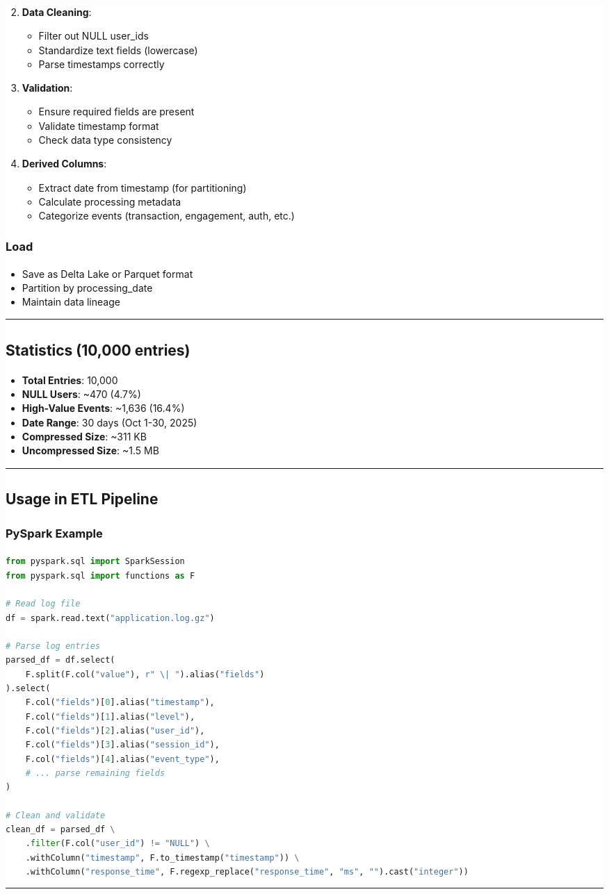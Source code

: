 2. **Data Cleaning**:
   - Filter out NULL user_ids
   - Standardize text fields (lowercase)
   - Parse timestamps correctly

3. **Validation**:
   - Ensure required fields are present
   - Validate timestamp format
   - Check data type consistency

4. **Derived Columns**:
   - Extract date from timestamp (for partitioning)
   - Calculate processing metadata
   - Categorize events (transaction, engagement, auth, etc.)

### Load
- Save as Delta Lake or Parquet format
- Partition by processing_date
- Maintain data lineage

---

## Statistics (10,000 entries)

- **Total Entries**: 10,000
- **NULL Users**: ~470 (4.7%)
- **High-Value Events**: ~1,636 (16.4%)
- **Date Range**: 30 days (Oct 1-30, 2025)
- **Compressed Size**: ~311 KB
- **Uncompressed Size**: ~1.5 MB

---

## Usage in ETL Pipeline

### PySpark Example

```python
from pyspark.sql import SparkSession
from pyspark.sql import functions as F

# Read log file
df = spark.read.text("application.log.gz")

# Parse log entries
parsed_df = df.select(
    F.split(F.col("value"), r" \| ").alias("fields")
).select(
    F.col("fields")[0].alias("timestamp"),
    F.col("fields")[1].alias("level"),
    F.col("fields")[2].alias("user_id"),
    F.col("fields")[3].alias("session_id"),
    F.col("fields")[4].alias("event_type"),
    # ... parse remaining fields
)

# Clean and validate
clean_df = parsed_df \
    .filter(F.col("user_id") != "NULL") \
    .withColumn("timestamp", F.to_timestamp("timestamp")) \
    .withColumn("response_time", F.regexp_replace("response_time", "ms", "").cast("integer"))
```

---